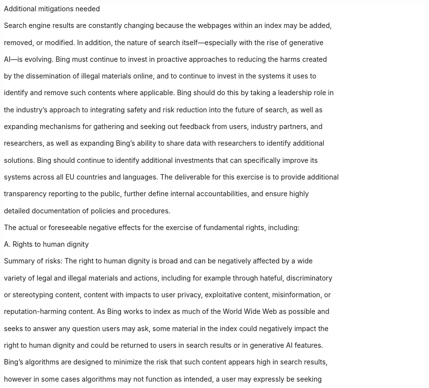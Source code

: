 
Additional mitigations needed



Search engine results are constantly changing because the webpages within an index may be added,

removed, or modified. In addition, the nature of search itself—especially with the rise of generative

AI—is evolving. Bing must continue to invest in proactive approaches to reducing the harms created

by the dissemination of illegal materials online, and to continue to invest in the systems it uses to

identify and remove such contents where applicable. Bing should do this by taking a leadership role in

the industry’s approach to integrating safety and risk reduction into the future of search, as well as

expanding mechanisms for gathering and seeking out feedback from users, industry partners, and

researchers, as well as expanding Bing’s ability to share data with researchers to identify additional

solutions. Bing should continue to identify additional investments that can specifically improve its

systems across all EU countries and languages. The deliverable for this exercise is to provide additional

transparency reporting to the public, further define internal accountabilities, and ensure highly

detailed documentation of policies and procedures.



The actual or foreseeable negative effects for the exercise of fundamental rights, including:



A. Rights to human dignity



Summary of risks: The right to human dignity is broad and can be negatively affected by a wide

variety of legal and illegal materials and actions, including for example through hateful, discriminatory

or stereotyping content, content with impacts to user privacy, exploitative content, misinformation, or

reputation-harming content. As Bing works to index as much of the World Wide Web as possible and

seeks to answer any question users may ask, some material in the index could negatively impact the

right to human dignity and could be returned to users in search results or in generative AI features.

Bing’s algorithms are designed to minimize the risk that such content appears high in search results,

however in some cases algorithms may not function as intended, a user may expressly be seeking
